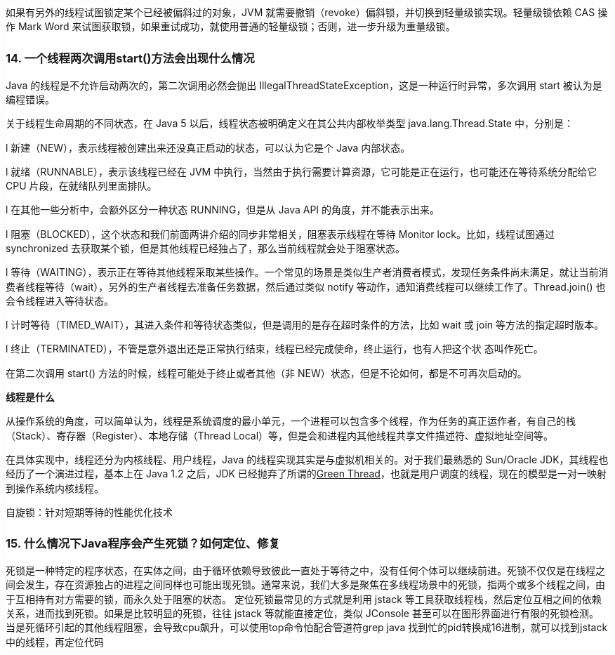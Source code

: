 如果有另外的线程试图锁定某个已经被偏斜过的对象，JVM 就需要撤销（revoke）偏斜锁，并切换到轻量级锁实现。轻量级锁依赖 CAS 操作 Mark Word 来试图获取锁，如果重试成功，就使用普通的轻量级锁；否则，进一步升级为重量级锁。





### 14. 一个线程两次调用start()方法会出现什么情况

Java 的线程是不允许启动两次的，第二次调用必然会抛出 IllegalThreadStateException，这是一种运行时异常，多次调用 start 被认为是编程错误。

关于线程生命周期的不同状态，在 Java 5 以后，线程状态被明确定义在其公共内部枚举类型 java.lang.Thread.State 中，分别是：

l 新建（NEW），表示线程被创建出来还没真正启动的状态，可以认为它是个 Java 内部状态。

 

l 就绪（RUNNABLE），表示该线程已经在 JVM 中执行，当然由于执行需要计算资源，它可能是正在运行，也可能还在等待系统分配给它 CPU 片段，在就绪队列里面排队。

 

l 在其他一些分析中，会额外区分一种状态 RUNNING，但是从 Java API 的角度，并不能表示出来。

 

l 阻塞（BLOCKED），这个状态和我们前面两讲介绍的同步非常相关，阻塞表示线程在等待 Monitor lock。比如，线程试图通过 synchronized 去获取某个锁，但是其他线程已经独占了，那么当前线程就会处于阻塞状态。

 

l 等待（WAITING），表示正在等待其他线程采取某些操作。一个常见的场景是类似生产者消费者模式，发现任务条件尚未满足，就让当前消费者线程等待（wait），另外的生产者线程去准备任务数据，然后通过类似 notify 等动作，通知消费线程可以继续工作了。Thread.join() 也会令线程进入等待状态。

 

l 计时等待（TIMED_WAIT），其进入条件和等待状态类似，但是调用的是存在超时条件的方法，比如 wait 或 join 等方法的指定超时版本。

 

l 终止（TERMINATED），不管是意外退出还是正常执行结束，线程已经完成使命，终止运行，也有人把这个状	态叫作死亡。

 

在第二次调用 start() 方法的时候，线程可能处于终止或者其他（非 NEW）状态，但是不论如何，都是不可再次启动的。



**线程是什么**

从操作系统的角度，可以简单认为，线程是系统调度的最小单元，一个进程可以包含多个线程，作为任务的真正运作者，有自己的栈（Stack）、寄存器（Register）、本地存储（Thread Local）等，但是会和进程内其他线程共享文件描述符、虚拟地址空间等。

在具体实现中，线程还分为内核线程、用户线程，Java 的线程实现其实是与虚拟机相关的。对于我们最熟悉的 Sun/Oracle JDK，其线程也经历了一个演进过程，基本上在 Java 1.2 之后，JDK 已经抛弃了所谓的[Green Thread](https://en.wikipedia.org/wiki/Green_threads)，也就是用户调度的线程，现在的模型是一对一映射到操作系统内核线程。

 

自旋锁：针对短期等待的性能优化技术



### 15. 什么情况下Java程序会产生死锁？如何定位、修复
死锁是一种特定的程序状态，在实体之间，由于循环依赖导致彼此一直处于等待之中，没有任何个体可以继续前进。死锁不仅仅是在线程之间会发生，存在资源独占的进程之间同样也可能出现死锁。通常来说，我们大多是聚焦在多线程场景中的死锁，指两个或多个线程之间，由于互相持有对方需要的锁，而永久处于阻塞的状态。
定位死锁最常见的方式就是利用 jstack 等工具获取线程栈，然后定位互相之间的依赖关系，进而找到死锁。如果是比较明显的死锁，往往 jstack 等就能直接定位，类似 JConsole 甚至可以在图形界面进行有限的死锁检测。
当是死循环引起的其他线程阻塞，会导致cpu飙升，可以使用top命令怕配合管道符grep java 找到忙的pid转换成16进制，就可以找到jstack中的线程，再定位代码
